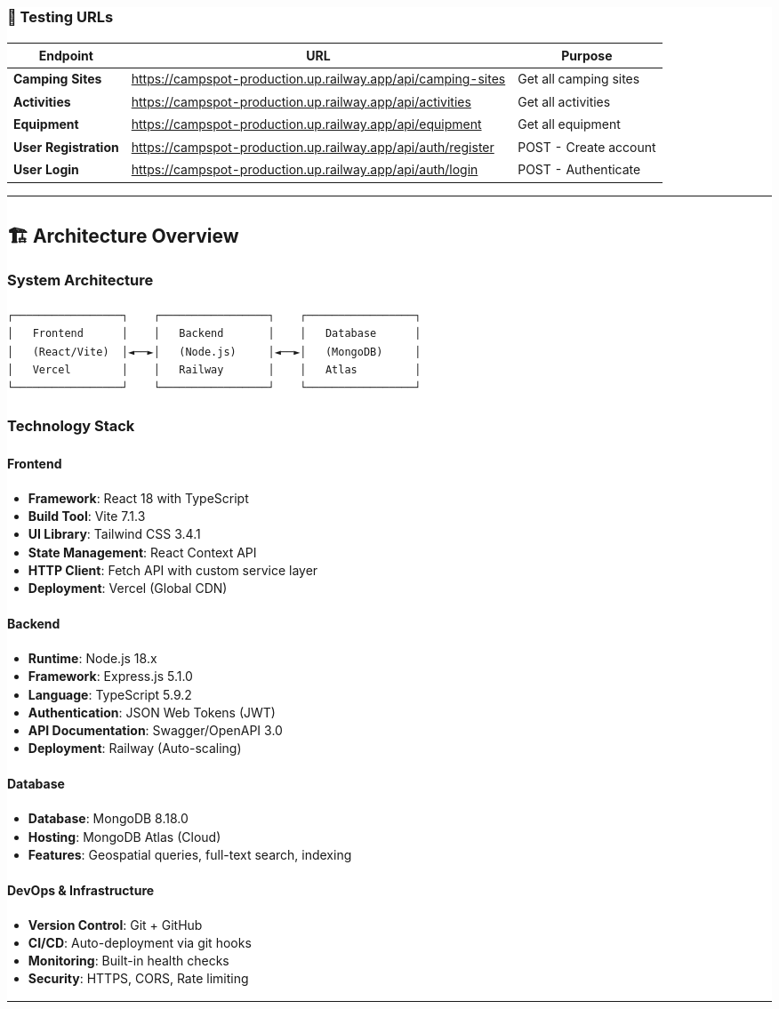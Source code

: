 ### 🧪 Testing URLs

| Endpoint | URL | Purpose |
|----------|-----|---------|
| **Camping Sites** | https://campspot-production.up.railway.app/api/camping-sites | Get all camping sites |
| **Activities** | https://campspot-production.up.railway.app/api/activities | Get all activities |
| **Equipment** | https://campspot-production.up.railway.app/api/equipment | Get all equipment |
| **User Registration** | https://campspot-production.up.railway.app/api/auth/register | POST - Create account |
| **User Login** | https://campspot-production.up.railway.app/api/auth/login | POST - Authenticate |

---

## 🏗️ Architecture Overview

### System Architecture
```
┌─────────────────┐    ┌─────────────────┐    ┌─────────────────┐
│   Frontend      │    │   Backend       │    │   Database      │
│   (React/Vite)  │◄──►│   (Node.js)     │◄──►│   (MongoDB)     │
│   Vercel        │    │   Railway       │    │   Atlas         │
└─────────────────┘    └─────────────────┘    └─────────────────┘
```

### Technology Stack

#### Frontend
- **Framework**: React 18 with TypeScript
- **Build Tool**: Vite 7.1.3
- **UI Library**: Tailwind CSS 3.4.1
- **State Management**: React Context API
- **HTTP Client**: Fetch API with custom service layer
- **Deployment**: Vercel (Global CDN)

#### Backend
- **Runtime**: Node.js 18.x
- **Framework**: Express.js 5.1.0
- **Language**: TypeScript 5.9.2
- **Authentication**: JSON Web Tokens (JWT)
- **API Documentation**: Swagger/OpenAPI 3.0
- **Deployment**: Railway (Auto-scaling)

#### Database
- **Database**: MongoDB 8.18.0
- **Hosting**: MongoDB Atlas (Cloud)
- **Features**: Geospatial queries, full-text search, indexing

#### DevOps & Infrastructure
- **Version Control**: Git + GitHub
- **CI/CD**: Auto-deployment via git hooks
- **Monitoring**: Built-in health checks
- **Security**: HTTPS, CORS, Rate limiting

---